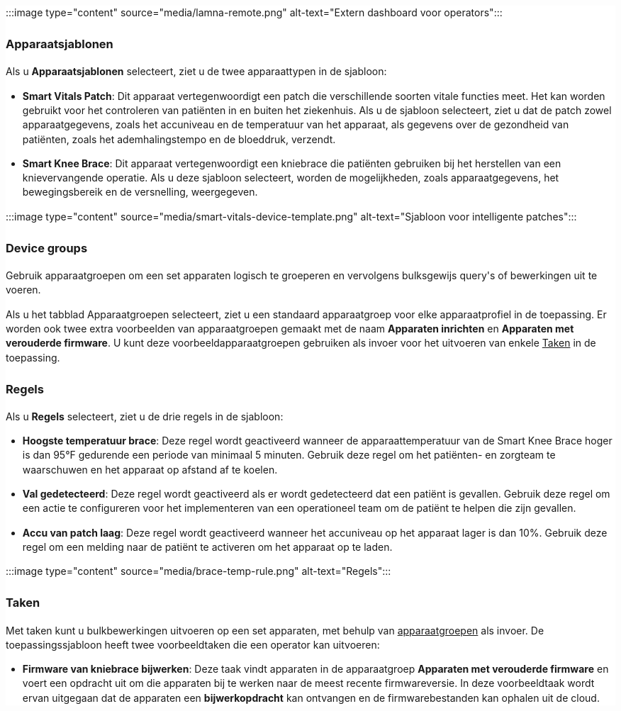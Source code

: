 :::image type="content" source="media/lamna-remote.png" alt-text="Extern dashboard voor operators":::

### <a name="device-templates"></a>Apparaatsjablonen

Als u **Apparaatsjablonen** selecteert, ziet u de twee apparaattypen in de sjabloon:

* **Smart Vitals Patch**: Dit apparaat vertegenwoordigt een patch die verschillende soorten vitale functies meet. Het kan worden gebruikt voor het controleren van patiënten in en buiten het ziekenhuis. Als u de sjabloon selecteert, ziet u dat de patch zowel apparaatgegevens, zoals het accuniveau en de temperatuur van het apparaat, als gegevens over de gezondheid van patiënten, zoals het ademhalingstempo en de bloeddruk, verzendt.

* **Smart Knee Brace**: Dit apparaat vertegenwoordigt een kniebrace die patiënten gebruiken bij het herstellen van een knievervangende operatie. Als u deze sjabloon selecteert, worden de mogelijkheden, zoals apparaatgegevens, het bewegingsbereik en de versnelling, weergegeven.

:::image type="content" source="media/smart-vitals-device-template.png" alt-text="Sjabloon voor intelligente patches":::

### <a name="device-groups"></a>Device groups

Gebruik apparaatgroepen om een set apparaten logisch te groeperen en vervolgens bulksgewijs query's of bewerkingen uit te voeren.

Als u het tabblad Apparaatgroepen selecteert, ziet u een standaard apparaatgroep voor elke apparaatprofiel in de toepassing. Er worden ook twee extra voorbeelden van apparaatgroepen gemaakt met de naam **Apparaten inrichten** en **Apparaten met verouderde firmware**. U kunt deze voorbeeldapparaatgroepen gebruiken als invoer voor het uitvoeren van enkele [Taken](#jobs) in de toepassing.

### <a name="rules"></a>Regels

Als u **Regels** selecteert, ziet u de drie regels in de sjabloon:

* **Hoogste temperatuur brace**: Deze regel wordt geactiveerd wanneer de apparaattemperatuur van de Smart Knee Brace hoger is dan 95&deg;F gedurende een periode van minimaal 5 minuten. Gebruik deze regel om het patiënten- en zorgteam te waarschuwen en het apparaat op afstand af te koelen.

* **Val gedetecteerd**: Deze regel wordt geactiveerd als er wordt gedetecteerd dat een patiënt is gevallen. Gebruik deze regel om een actie te configureren voor het implementeren van een operationeel team om de patiënt te helpen die zijn gevallen.

* **Accu van patch laag**: Deze regel wordt geactiveerd wanneer het accuniveau op het apparaat lager is dan 10%. Gebruik deze regel om een melding naar de patiënt te activeren om het apparaat op te laden.

:::image type="content" source="media/brace-temp-rule.png" alt-text="Regels":::

### <a name="jobs"></a>Taken

Met taken kunt u bulkbewerkingen uitvoeren op een set apparaten, met behulp van [apparaatgroepen](#device-groups) als invoer. De toepassingssjabloon heeft twee voorbeeldtaken die een operator kan uitvoeren:

* **Firmware van kniebrace bijwerken**: Deze taak vindt apparaten in de apparaatgroep **Apparaten met verouderde firmware** en voert een opdracht uit om die apparaten bij te werken naar de meest recente firmwareversie. In deze voorbeeldtaak wordt ervan uitgegaan dat de apparaten een **bijwerkopdracht** kan ontvangen en de firmwarebestanden kan ophalen uit de cloud.  
